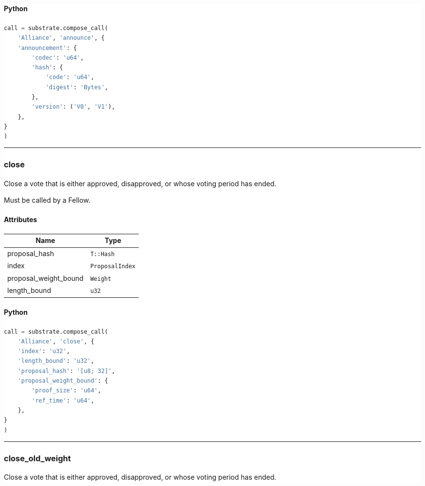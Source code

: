 #### Python
```python
call = substrate.compose_call(
    'Alliance', 'announce', {
    'announcement': {
        'codec': 'u64',
        'hash': {
            'code': 'u64',
            'digest': 'Bytes',
        },
        'version': ('V0', 'V1'),
    },
}
)
```

---------
### close
Close a vote that is either approved, disapproved, or whose voting period has ended.

Must be called by a Fellow.
#### Attributes
| Name | Type |
| -------- | -------- | 
| proposal_hash | `T::Hash` | 
| index | `ProposalIndex` | 
| proposal_weight_bound | `Weight` | 
| length_bound | `u32` | 

#### Python
```python
call = substrate.compose_call(
    'Alliance', 'close', {
    'index': 'u32',
    'length_bound': 'u32',
    'proposal_hash': '[u8; 32]',
    'proposal_weight_bound': {
        'proof_size': 'u64',
        'ref_time': 'u64',
    },
}
)
```

---------
### close_old_weight
Close a vote that is either approved, disapproved, or whose voting period has ended.
